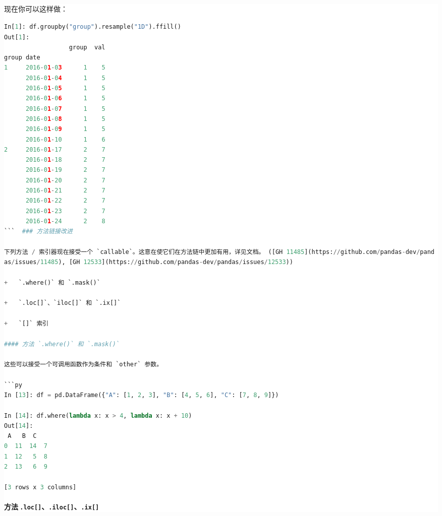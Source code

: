 现在你可以这样做：

```py
In[1]: df.groupby("group").resample("1D").ffill()
Out[1]:
                  group  val
group date
1     2016-01-03      1    5
      2016-01-04      1    5
      2016-01-05      1    5
      2016-01-06      1    5
      2016-01-07      1    5
      2016-01-08      1    5
      2016-01-09      1    5
      2016-01-10      1    6
2     2016-01-17      2    7
      2016-01-18      2    7
      2016-01-19      2    7
      2016-01-20      2    7
      2016-01-21      2    7
      2016-01-22      2    7
      2016-01-23      2    7
      2016-01-24      2    8 
```  ### 方法链接改进

下列方法 / 索引器现在接受一个 `callable`。这意在使它们在方法链中更加有用，详见文档。 ([GH 11485](https://github.com/pandas-dev/pandas/issues/11485), [GH 12533](https://github.com/pandas-dev/pandas/issues/12533))

+   `.where()` 和 `.mask()`

+   `.loc[]`、`iloc[]` 和 `.ix[]`

+   `[]` 索引

#### 方法 `.where()` 和 `.mask()`

这些可以接受一个可调用函数作为条件和 `other` 参数。

```py
In [13]: df = pd.DataFrame({"A": [1, 2, 3], "B": [4, 5, 6], "C": [7, 8, 9]})

In [14]: df.where(lambda x: x > 4, lambda x: x + 10)
Out[14]: 
 A   B  C
0  11  14  7
1  12   5  8
2  13   6  9

[3 rows x 3 columns] 
```

#### 方法 `.loc[]`、`.iloc[]`、`.ix[]`
